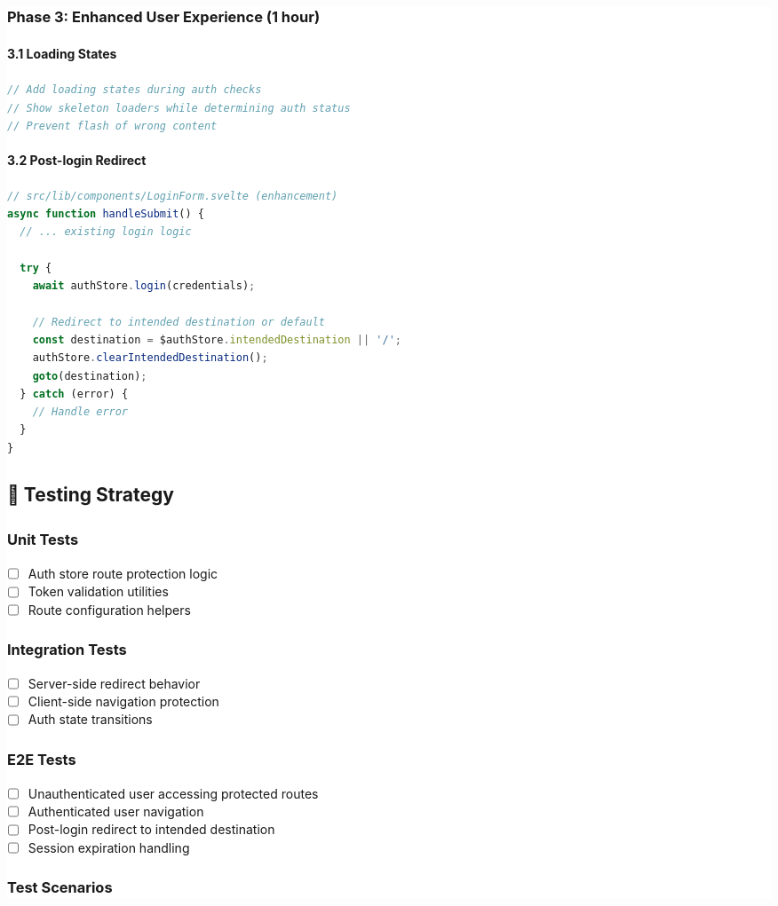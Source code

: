 
### Phase 3: Enhanced User Experience (1 hour)

#### 3.1 Loading States

```typescript
// Add loading states during auth checks
// Show skeleton loaders while determining auth status
// Prevent flash of wrong content
```

#### 3.2 Post-login Redirect

```typescript
// src/lib/components/LoginForm.svelte (enhancement)
async function handleSubmit() {
  // ... existing login logic

  try {
    await authStore.login(credentials);

    // Redirect to intended destination or default
    const destination = $authStore.intendedDestination || '/';
    authStore.clearIntendedDestination();
    goto(destination);
  } catch (error) {
    // Handle error
  }
}
```

## 🧪 Testing Strategy

### Unit Tests

- [ ] Auth store route protection logic
- [ ] Token validation utilities
- [ ] Route configuration helpers

### Integration Tests

- [ ] Server-side redirect behavior
- [ ] Client-side navigation protection
- [ ] Auth state transitions

### E2E Tests

- [ ] Unauthenticated user accessing protected routes
- [ ] Authenticated user navigation
- [ ] Post-login redirect to intended destination
- [ ] Session expiration handling

### Test Scenarios
